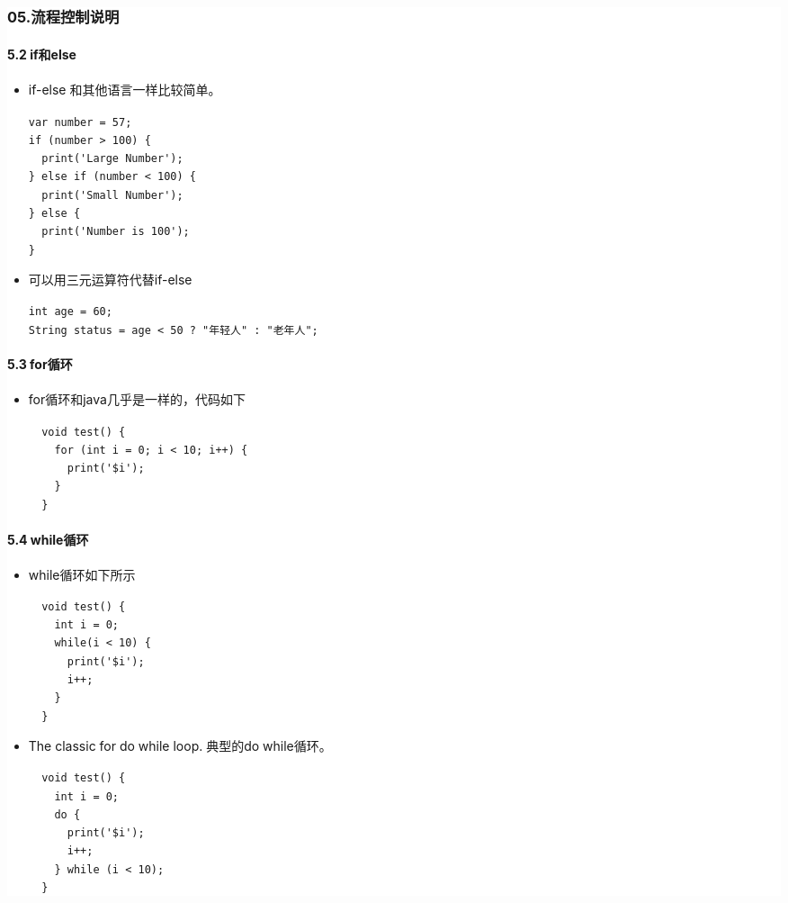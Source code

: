 


### 05.流程控制说明
#### 5.2 if和else
- if-else 和其他语言一样比较简单。
    ```
    var number = 57;
    if (number > 100) {
      print('Large Number');
    } else if (number < 100) {
      print('Small Number');
    } else {
      print('Number is 100');
    }
    ```
- 可以用三元运算符代替if-else
    ```
    int age = 60;
    String status = age < 50 ? "年轻人" : "老年人";
    ```


#### 5.3 for循环
- for循环和java几乎是一样的，代码如下
    ```
      void test() {
        for (int i = 0; i < 10; i++) {
          print('$i');
        }
      }
    ```


#### 5.4 while循环
- while循环如下所示
    ```
      void test() {
        int i = 0;
        while(i < 10) {
          print('$i');
          i++;
        }
      }
    ```
- The classic for do while loop. 典型的do while循环。
    ```
      void test() {
        int i = 0;
        do {
          print('$i');
          i++;
        } while (i < 10);
      }
    ```
